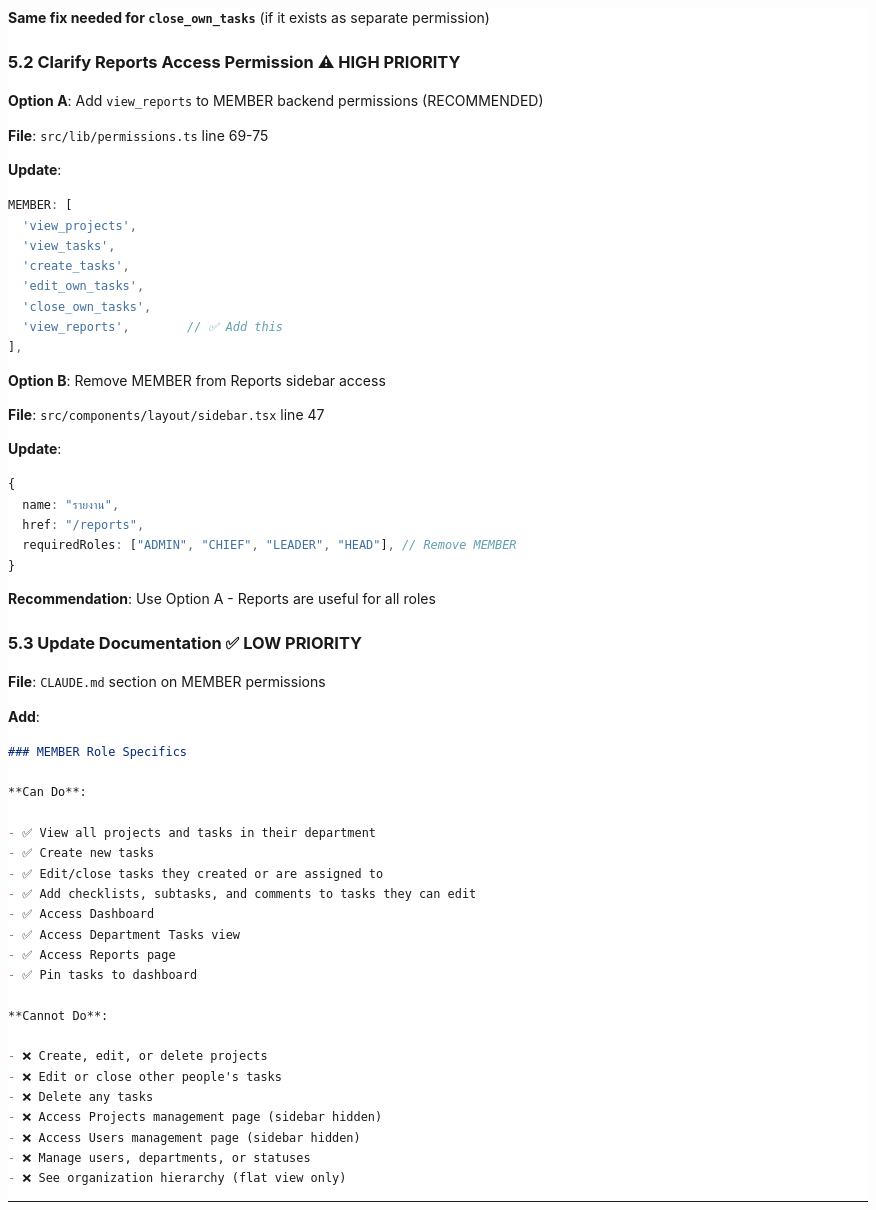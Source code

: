 **Same fix needed for `close_own_tasks`** (if it exists as separate permission)

### 5.2 Clarify Reports Access Permission ⚠️ HIGH PRIORITY

**Option A**: Add `view_reports` to MEMBER backend permissions (RECOMMENDED)

**File**: `src/lib/permissions.ts` line 69-75

**Update**:

```typescript
MEMBER: [
  'view_projects',
  'view_tasks',
  'create_tasks',
  'edit_own_tasks',
  'close_own_tasks',
  'view_reports',        // ✅ Add this
],
```

**Option B**: Remove MEMBER from Reports sidebar access

**File**: `src/components/layout/sidebar.tsx` line 47

**Update**:

```typescript
{
  name: "รายงาน",
  href: "/reports",
  requiredRoles: ["ADMIN", "CHIEF", "LEADER", "HEAD"], // Remove MEMBER
}
```

**Recommendation**: Use Option A - Reports are useful for all roles

### 5.3 Update Documentation ✅ LOW PRIORITY

**File**: `CLAUDE.md` section on MEMBER permissions

**Add**:

```markdown
### MEMBER Role Specifics

**Can Do**:

- ✅ View all projects and tasks in their department
- ✅ Create new tasks
- ✅ Edit/close tasks they created or are assigned to
- ✅ Add checklists, subtasks, and comments to tasks they can edit
- ✅ Access Dashboard
- ✅ Access Department Tasks view
- ✅ Access Reports page
- ✅ Pin tasks to dashboard

**Cannot Do**:

- ❌ Create, edit, or delete projects
- ❌ Edit or close other people's tasks
- ❌ Delete any tasks
- ❌ Access Projects management page (sidebar hidden)
- ❌ Access Users management page (sidebar hidden)
- ❌ Manage users, departments, or statuses
- ❌ See organization hierarchy (flat view only)
```

---